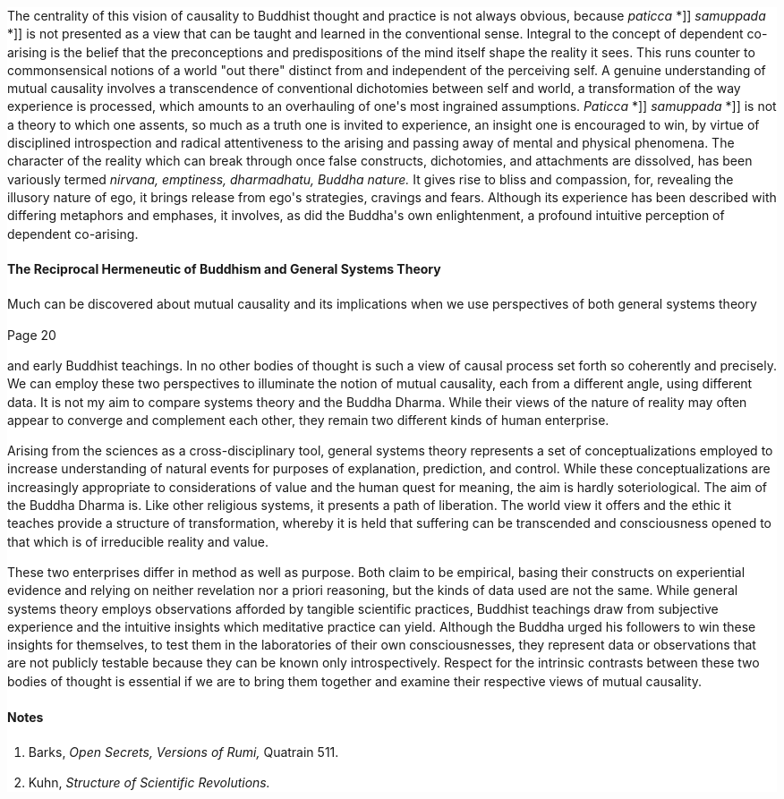 The centrality of this vision of causality to Buddhist thought and practice is not always obvious, because _paticca_ *]] _samuppada_ *]] is not presented as a view that can be taught and learned in the conventional sense. Integral to the concept of dependent co-arising is the belief that the preconceptions and predispositions of the mind itself shape the reality it sees. This runs counter to commonsensical notions of a world "out there" distinct from and independent of the perceiving self. A genuine understanding of mutual causality involves a transcendence of conventional dichotomies between self and world, a transformation of the way experience is processed, which amounts to an overhauling of one's most ingrained assumptions. _Paticca_ *]] _samuppada_ *]] is not a theory to which one assents, so much as a truth one is invited to experience, an insight one is encouraged to win, by virtue of disciplined introspection and radical attentiveness to the arising and passing away of mental and physical phenomena. The character of the reality which can break through once false constructs, dichotomies, and attachments are dissolved, has been variously termed _nirvana, emptiness, dharmadhatu, Buddha nature._ It gives rise to bliss and compassion, for, revealing the illusory nature of ego, it brings release from ego's strategies, cravings and fears. Although its experience has been described with differing metaphors and emphases, it involves, as did the Buddha's own enlightenment, a profound intuitive perception of dependent co-arising.

#### The Reciprocal Hermeneutic of Buddhism and General Systems Theory

Much can be discovered about mutual causality and its implications when we use perspectives of both general systems theory

Page 20

and early Buddhist teachings. In no other bodies of thought is such a view of causal process set forth so coherently and precisely. We can employ these two perspectives to illuminate the notion of mutual causality, each from a different angle, using different data. It is not my aim to compare systems theory and the Buddha Dharma. While their views of the nature of reality may often appear to converge and complement each other, they remain two different kinds of human enterprise.

Arising from the sciences as a cross-disciplinary tool, general systems theory represents a set of conceptualizations employed to increase understanding of natural events for purposes of explanation, prediction, and control. While these conceptualizations are increasingly appropriate to considerations of value and the human quest for meaning, the aim is hardly soteriological. The aim of the Buddha Dharma is. Like other religious systems, it presents a path of liberation. The world view it offers and the ethic it teaches provide a structure of transformation, whereby it is held that suffering can be transcended and consciousness opened to that which is of irreducible reality and value.

These two enterprises differ in method as well as purpose. Both claim to be empirical, basing their constructs on experiential evidence and relying on neither revelation nor a priori reasoning, but the kinds of data used are not the same. While general systems theory employs observations afforded by tangible scientific practices, Buddhist teachings draw from subjective experience and the intuitive insights which meditative practice can yield. Although the Buddha urged his followers to win these insights for themselves, to test them in the laboratories of their own consciousnesses, they represent data or observations that are not publicly testable because they can be known only introspectively. Respect for the intrinsic contrasts between these two bodies of thought is essential if we are to bring them together and examine their respective views of mutual causality.

#### Notes

1. Barks, _Open Secrets, Versions of Rumi,_ Quatrain 511.

2. Kuhn, _Structure of Scientific Revolutions._
